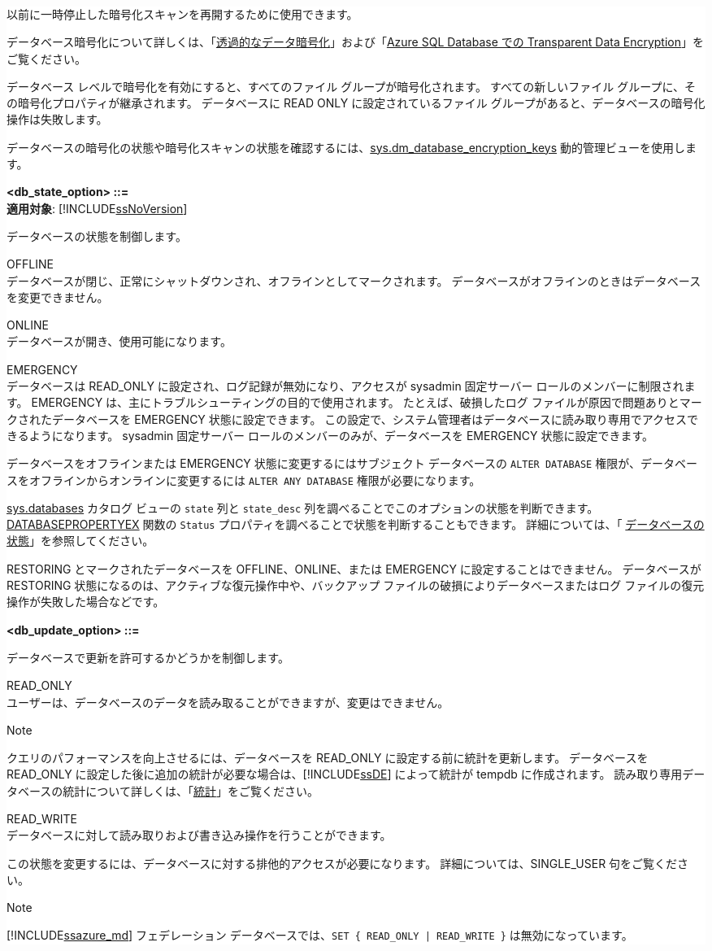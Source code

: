 以前に一時停止した暗号化スキャンを再開するために使用できます。

データベース暗号化について詳しくは、「[透過的なデータ暗号化](../../relational-databases/security/encryption/transparent-data-encryption.md)」および「[Azure SQL Database での Transparent Data Encryption](../../relational-databases/security/encryption/transparent-data-encryption-azure-sql.md)」をご覧ください。

データベース レベルで暗号化を有効にすると、すべてのファイル グループが暗号化されます。 すべての新しいファイル グループに、その暗号化プロパティが継承されます。 データベースに READ ONLY に設定されているファイル グループがあると、データベースの暗号化操作は失敗します。

データベースの暗号化の状態や暗号化スキャンの状態を確認するには、[sys.dm_database_encryption_keys](../../relational-databases/system-dynamic-management-views/sys-dm-database-encryption-keys-transact-sql.md) 動的管理ビューを使用します。

**\<db_state_option> ::=**      
**適用対象**: [!INCLUDE[ssNoVersion](../../includes/ssnoversion-md.md)]

データベースの状態を制御します。

OFFLINE     
データベースが閉じ、正常にシャットダウンされ、オフラインとしてマークされます。 データベースがオフラインのときはデータベースを変更できません。

ONLINE     
データベースが開き、使用可能になります。

EMERGENCY     
データベースは READ_ONLY に設定され、ログ記録が無効になり、アクセスが sysadmin 固定サーバー ロールのメンバーに制限されます。 EMERGENCY は、主にトラブルシューティングの目的で使用されます。 たとえば、破損したログ ファイルが原因で問題ありとマークされたデータベースを EMERGENCY 状態に設定できます。 この設定で、システム管理者はデータベースに読み取り専用でアクセスできるようになります。 sysadmin 固定サーバー ロールのメンバーのみが、データベースを EMERGENCY 状態に設定できます。

データベースをオフラインまたは EMERGENCY 状態に変更するにはサブジェクト データベースの `ALTER DATABASE` 権限が、データベースをオフラインからオンラインに変更するには `ALTER ANY DATABASE` 権限が必要になります。

[sys.databases](../../relational-databases/system-catalog-views/sys-databases-transact-sql.md) カタログ ビューの `state` 列と `state_desc` 列を調べることでこのオプションの状態を判断できます。 [DATABASEPROPERTYEX](../../t-sql/functions/databasepropertyex-transact-sql.md) 関数の `Status` プロパティを調べることで状態を判断することもできます。 詳細については、「 [データベースの状態](../../relational-databases/databases/database-states.md)」を参照してください。

RESTORING とマークされたデータベースを OFFLINE、ONLINE、または EMERGENCY に設定することはできません。 データベースが RESTORING 状態になるのは、アクティブな復元操作中や、バックアップ ファイルの破損によりデータベースまたはログ ファイルの復元操作が失敗した場合などです。

**\<db_update_option> ::=**

データベースで更新を許可するかどうかを制御します。

READ_ONLY     
ユーザーは、データベースのデータを読み取ることができますが、変更はできません。

> [!NOTE]
> クエリのパフォーマンスを向上させるには、データベースを READ_ONLY に設定する前に統計を更新します。 データベースを READ_ONLY に設定した後に追加の統計が必要な場合は、[!INCLUDE[ssDE](../../includes/ssde-md.md)] によって統計が tempdb に作成されます。 読み取り専用データベースの統計について詳しくは、「[統計](../../relational-databases/statistics/statistics.md)」をご覧ください。

READ_WRITE     
データベースに対して読み取りおよび書き込み操作を行うことができます。

この状態を変更するには、データベースに対する排他的アクセスが必要になります。 詳細については、SINGLE_USER 句をご覧ください。

> [!NOTE]
> [!INCLUDE[ssazure_md](../../includes/ssazure_md.md)] フェデレーション データベースでは、`SET { READ_ONLY | READ_WRITE }` は無効になっています。
